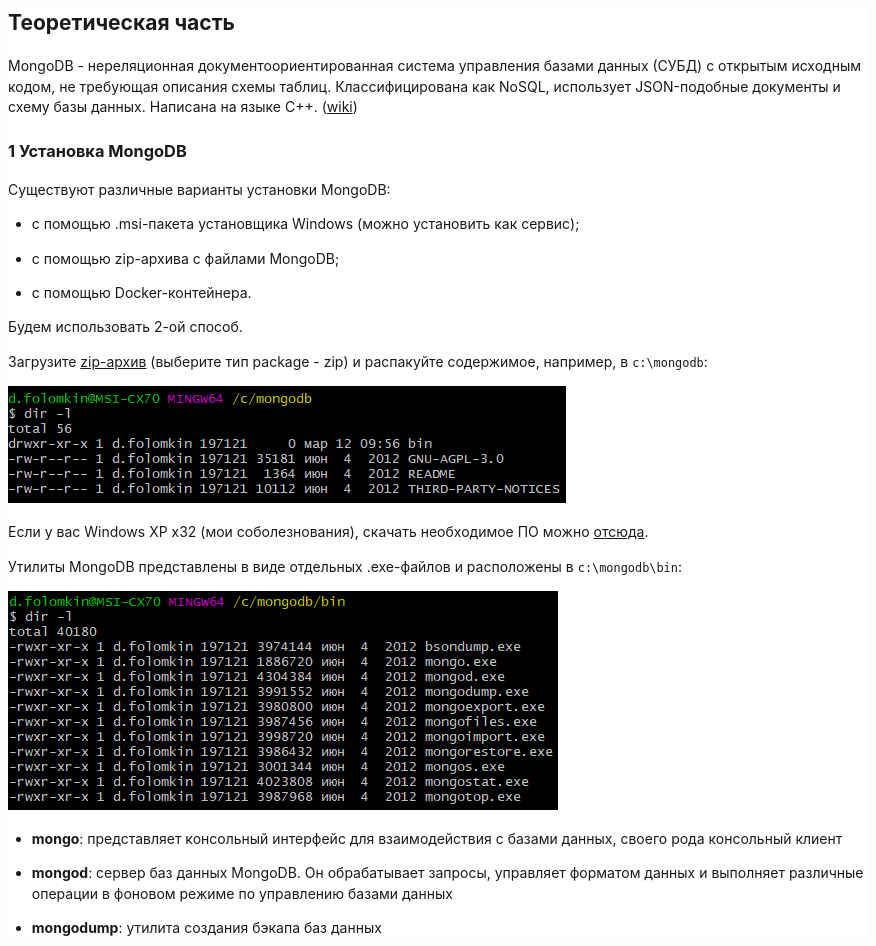 ## Теоретическая часть

MongoDB - нереляционная документоориентированная система управления базами данных (СУБД) с открытым исходным кодом, не требующая описания схемы таблиц. Классифицирована как NoSQL, использует JSON-подобные документы и схему базы данных. Написана на языке C++. ([wiki](https://ru.wikipedia.org/wiki/MongoDB))

### 1 Установка MongoDB

Существуют различные варианты установки MongoDB:

- с помощью .msi-пакета установщика Windows (можно установить как сервис);

- с помощью zip-архива с файлами MongoDB;

- с помощью Docker-контейнера.

Будем использовать 2-ой способ.

Загрузите [zip-архив](https://www.mongodb.com/download-center/community) (выберите тип package - zip) и распакуйте содержимое, например, в `c:\mongodb`:

![](./img/img-01.png)

Если у вас Windows XP x32 (мои соболезнования), скачать необходимое ПО можно [отсюда](https://drive.google.com/open?id=1gd7yMW8-Z6F-0Kvs_Vhvox2KojGK78FD).

Утилиты MongoDB представлены в виде отдельных .exe-файлов и расположены в `c:\mongodb\bin`:

![](./img/img-02.png)

- **mongo**: представляет консольный интерфейс для взаимодействия с базами данных, своего рода консольный клиент

- **mongod**: сервер баз данных MongoDB. Он обрабатывает запросы, управляет форматом данных и выполняет различные операции в фоновом режиме по управлению базами данных

- **mongodump**: утилита создания бэкапа баз данных
